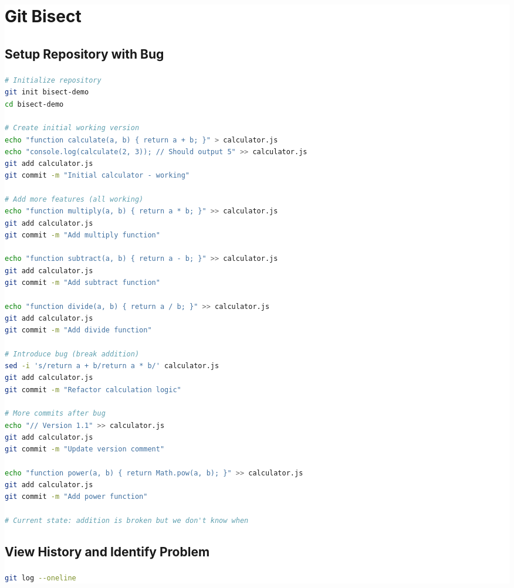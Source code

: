 # Git Bisect 

## Setup Repository with Bug

```bash
# Initialize repository
git init bisect-demo
cd bisect-demo

# Create initial working version
echo "function calculate(a, b) { return a + b; }" > calculator.js
echo "console.log(calculate(2, 3)); // Should output 5" >> calculator.js
git add calculator.js
git commit -m "Initial calculator - working"

# Add more features (all working)
echo "function multiply(a, b) { return a * b; }" >> calculator.js
git add calculator.js
git commit -m "Add multiply function"

echo "function subtract(a, b) { return a - b; }" >> calculator.js
git add calculator.js
git commit -m "Add subtract function"

echo "function divide(a, b) { return a / b; }" >> calculator.js
git add calculator.js
git commit -m "Add divide function"

# Introduce bug (break addition)
sed -i 's/return a + b/return a * b/' calculator.js
git add calculator.js
git commit -m "Refactor calculation logic"

# More commits after bug
echo "// Version 1.1" >> calculator.js
git add calculator.js
git commit -m "Update version comment"

echo "function power(a, b) { return Math.pow(a, b); }" >> calculator.js
git add calculator.js
git commit -m "Add power function"

# Current state: addition is broken but we don't know when
```

## View History and Identify Problem

```bash
git log --oneline
```
